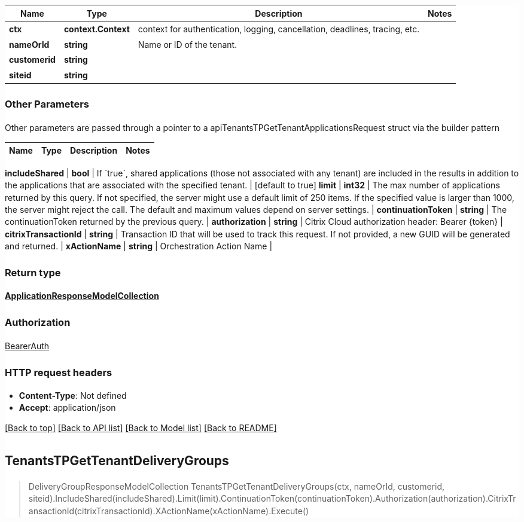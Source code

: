 
Name | Type | Description  | Notes
------------- | ------------- | ------------- | -------------
**ctx** | **context.Context** | context for authentication, logging, cancellation, deadlines, tracing, etc.
**nameOrId** | **string** | Name or ID of the tenant. | 
**customerid** | **string** |  | 
**siteid** | **string** |  | 

### Other Parameters

Other parameters are passed through a pointer to a apiTenantsTPGetTenantApplicationsRequest struct via the builder pattern


Name | Type | Description  | Notes
------------- | ------------- | ------------- | -------------



 **includeShared** | **bool** | If &#x60;true&#x60;, shared applications (those not associated with any tenant) are included in the results in addition to the applications that are associated with the specified tenant. | [default to true]
 **limit** | **int32** | The max number of applications returned by this query. If not specified, the server might use a default limit of 250 items. If the specified value is larger than 1000, the server might reject the call. The default and maximum values depend on server settings. | 
 **continuationToken** | **string** | The continuationToken returned by the previous query. | 
 **authorization** | **string** | Citrix Cloud authorization header: Bearer {token} | 
 **citrixTransactionId** | **string** | Transaction ID that will be used to track this request. If not provided, a new GUID will be generated and returned. | 
 **xActionName** | **string** | Orchestration Action Name | 

### Return type

[**ApplicationResponseModelCollection**](ApplicationResponseModelCollection.md)

### Authorization

[BearerAuth](../README.md#BearerAuth)

### HTTP request headers

- **Content-Type**: Not defined
- **Accept**: application/json

[[Back to top]](#) [[Back to API list]](../README.md#documentation-for-api-endpoints)
[[Back to Model list]](../README.md#documentation-for-models)
[[Back to README]](../README.md)


## TenantsTPGetTenantDeliveryGroups

> DeliveryGroupResponseModelCollection TenantsTPGetTenantDeliveryGroups(ctx, nameOrId, customerid, siteid).IncludeShared(includeShared).Limit(limit).ContinuationToken(continuationToken).Authorization(authorization).CitrixTransactionId(citrixTransactionId).XActionName(xActionName).Execute()
